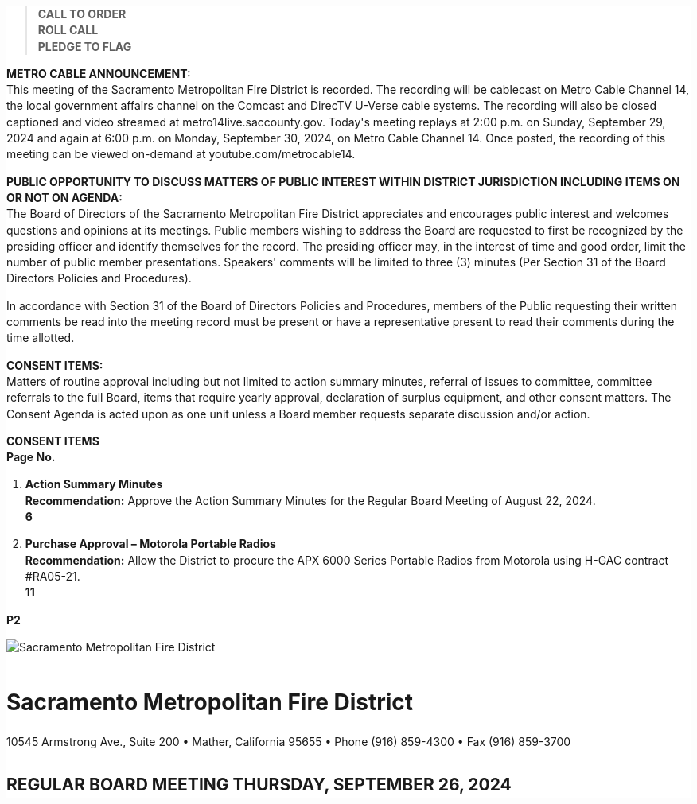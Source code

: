 > **CALL TO ORDER**  
> **ROLL CALL**  
> **PLEDGE TO FLAG**  

**METRO CABLE ANNOUNCEMENT:**  
This meeting of the Sacramento Metropolitan Fire District is recorded. The recording will be cablecast on Metro Cable Channel 14, the local government affairs channel on the Comcast and DirecTV U-Verse cable systems. The recording will also be closed captioned and video streamed at metro14live.saccounty.gov. Today's meeting replays at 2:00 p.m. on Sunday, September 29, 2024 and again at 6:00 p.m. on Monday, September 30, 2024, on Metro Cable Channel 14. Once posted, the recording of this meeting can be viewed on-demand at youtube.com/metrocable14.

**PUBLIC OPPORTUNITY TO DISCUSS MATTERS OF PUBLIC INTEREST WITHIN DISTRICT JURISDICTION INCLUDING ITEMS ON OR NOT ON AGENDA:**  
The Board of Directors of the Sacramento Metropolitan Fire District appreciates and encourages public interest and welcomes questions and opinions at its meetings. Public members wishing to address the Board are requested to first be recognized by the presiding officer and identify themselves for the record. The presiding officer may, in the interest of time and good order, limit the number of public member presentations. Speakers' comments will be limited to three (3) minutes (Per Section 31 of the Board Directors Policies and Procedures).

In accordance with Section 31 of the Board of Directors Policies and Procedures, members of the Public requesting their written comments be read into the meeting record must be present or have a representative present to read their comments during the time allotted.

**CONSENT ITEMS:**  
Matters of routine approval including but not limited to action summary minutes, referral of issues to committee, committee referrals to the full Board, items that require yearly approval, declaration of surplus equipment, and other consent matters. The Consent Agenda is acted upon as one unit unless a Board member requests separate discussion and/or action.

**CONSENT ITEMS**  
**Page No.**  

1. **Action Summary Minutes**  
   **Recommendation:** Approve the Action Summary Minutes for the Regular Board Meeting of August 22, 2024.  
   **6**  

2. **Purchase Approval – Motorola Portable Radios**  
   **Recommendation:** Allow the District to procure the APX 6000 Series Portable Radios from Motorola using H-GAC contract #RA05-21.  
   **11**  

**P2**  

![Sacramento Metropolitan Fire District](https://www.sacmetrofiredistrict.org)

# Sacramento Metropolitan Fire District
10545 Armstrong Ave., Suite 200 • Mather, California 95655 • Phone (916) 859-4300 • Fax (916) 859-3700

## REGULAR BOARD MEETING THURSDAY, SEPTEMBER 26, 2024
